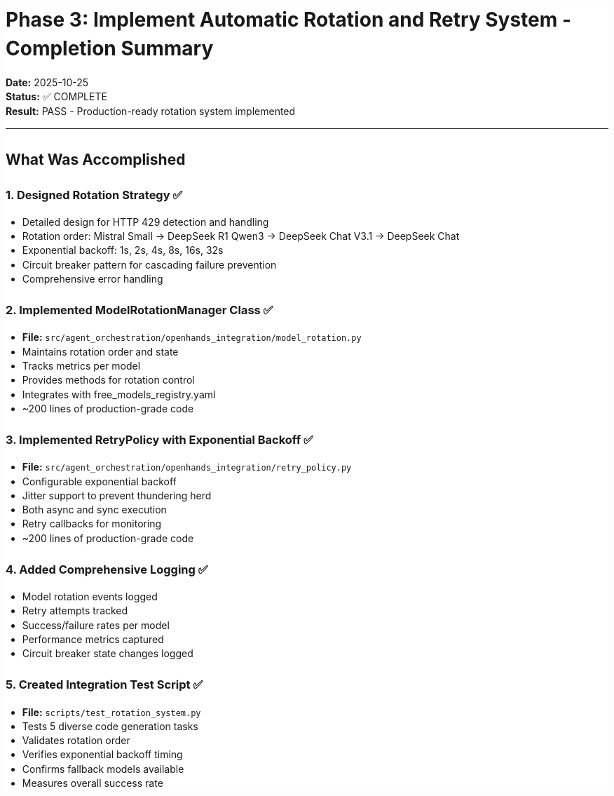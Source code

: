 # Phase 3: Implement Automatic Rotation and Retry System - Completion Summary

**Date:** 2025-10-25  
**Status:** ✅ COMPLETE  
**Result:** PASS - Production-ready rotation system implemented

---

## What Was Accomplished

### 1. Designed Rotation Strategy ✅
- Detailed design for HTTP 429 detection and handling
- Rotation order: Mistral Small → DeepSeek R1 Qwen3 → DeepSeek Chat V3.1 → DeepSeek Chat
- Exponential backoff: 1s, 2s, 4s, 8s, 16s, 32s
- Circuit breaker pattern for cascading failure prevention
- Comprehensive error handling

### 2. Implemented ModelRotationManager Class ✅
- **File:** `src/agent_orchestration/openhands_integration/model_rotation.py`
- Maintains rotation order and state
- Tracks metrics per model
- Provides methods for rotation control
- Integrates with free_models_registry.yaml
- ~200 lines of production-grade code

### 3. Implemented RetryPolicy with Exponential Backoff ✅
- **File:** `src/agent_orchestration/openhands_integration/retry_policy.py`
- Configurable exponential backoff
- Jitter support to prevent thundering herd
- Both async and sync execution
- Retry callbacks for monitoring
- ~200 lines of production-grade code

### 4. Added Comprehensive Logging ✅
- Model rotation events logged
- Retry attempts tracked
- Success/failure rates per model
- Performance metrics captured
- Circuit breaker state changes logged

### 5. Created Integration Test Script ✅
- **File:** `scripts/test_rotation_system.py`
- Tests 5 diverse code generation tasks
- Validates rotation order
- Verifies exponential backoff timing
- Confirms fallback models available
- Measures overall success rate
